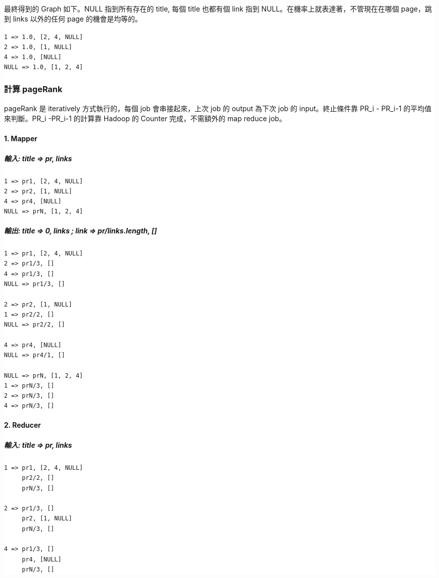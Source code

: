 最終得到的 Graph 如下。NULL 指到所有存在的 title, 每個 title 也都有個 link 指到 NULL。在機率上就表達著，不管現在在哪個 page，跳到 links 以外的任何 page 的機會是均等的。

    1 => 1.0, [2, 4, NULL]
    2 => 1.0, [1, NULL]
    4 => 1.0, [NULL]
    NULL => 1.0, [1, 2, 4]

### 計算 pageRank

pageRank 是 iteratively 方式執行的，每個 job 會串接起來，上次 job 的 output 為下次 job 的 input。終止條件靠 PR\_i - PR\_i-1 的平均值來判斷。PR\_i -PR\_i-1 的計算靠 Hadoop 的 Counter 完成，不需額外的 map reduce job。

#### 1. Mapper

##### 輸入: title => pr, links

    1 => pr1, [2, 4, NULL]
    2 => pr2, [1, NULL]
    4 => pr4, [NULL]
    NULL => prN, [1, 2, 4]

##### 輸出: title => 0, links ; link => pr/links.length, []

    1 => pr1, [2, 4, NULL]
    2 => pr1/3, []
    4 => pr1/3, []
    NULL => pr1/3, []

    2 => pr2, [1, NULL]
    1 => pr2/2, []
    NULL => pr2/2, []

    4 => pr4, [NULL]
    NULL => pr4/1, []

    NULL => prN, [1, 2, 4]
    1 => prN/3, []
    2 => prN/3, []
    4 => prN/3, []

#### 2. Reducer

##### 輸入: title => pr, links


    1 => pr1, [2, 4, NULL]
         pr2/2, []
         prN/3, []

    2 => pr1/3, []
         pr2, [1, NULL]
         prN/3, []

    4 => pr1/3, []
         pr4, [NULL]
         prN/3, []
